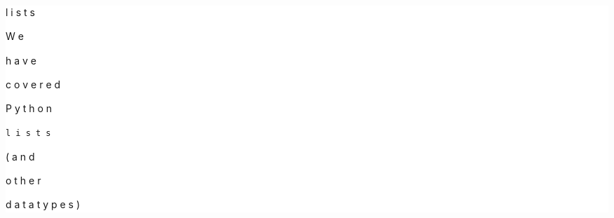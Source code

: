 l
i
s
t
s

W
e
 
h
a
v
e
 
c
o
v
e
r
e
d
 
P
y
t
h
o
n
 
`
l
i
s
t
s
`
 
(
a
n
d
 
o
t
h
e
r
 
d
a
t
a
t
y
p
e
s
)
 